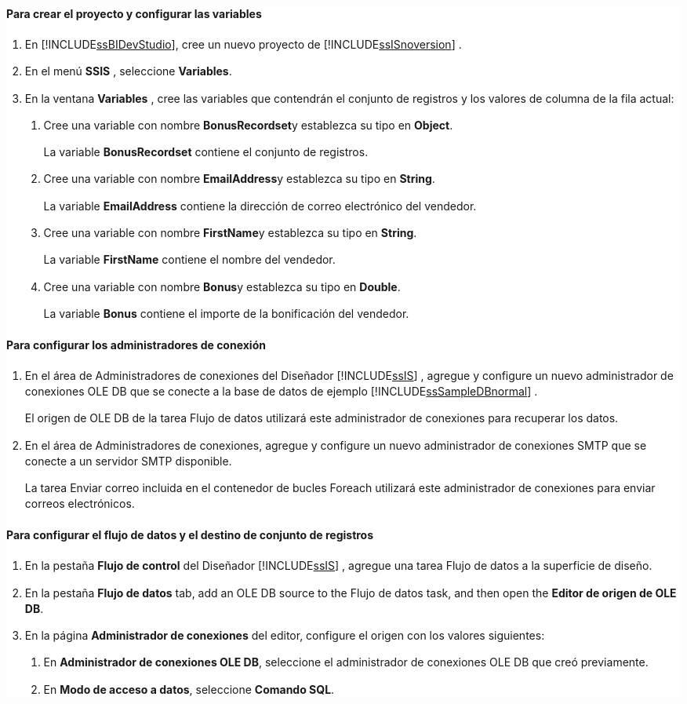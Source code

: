#### <a name="to-create-the-project-and-configure-the-variables"></a>Para crear el proyecto y configurar las variables  
  
1.  En [!INCLUDE[ssBIDevStudio](../../includes/ssbidevstudio-md.md)], cree un nuevo proyecto de [!INCLUDE[ssISnoversion](../../includes/ssisnoversion-md.md)] .  
  
2.  En el menú **SSIS** , seleccione **Variables**.  
  
3.  En la ventana **Variables** , cree las variables que contendrán el conjunto de registros y los valores de columna de la fila actual:  
  
    1.  Cree una variable con nombre **BonusRecordset**y establezca su tipo en **Object**.  
  
         La variable **BonusRecordset** contiene el conjunto de registros.  
  
    2.  Cree una variable con nombre **EmailAddress**y establezca su tipo en **String**.  
  
         La variable **EmailAddress** contiene la dirección de correo electrónico del vendedor.  
  
    3.  Cree una variable con nombre **FirstName**y establezca su tipo en **String**.  
  
         La variable **FirstName** contiene el nombre del vendedor.  
  
    4.  Cree una variable con nombre **Bonus**y establezca su tipo en **Double**.  
  
         La variable **Bonus** contiene el importe de la bonificación del vendedor.  
  
#### <a name="to-configure-the-connection-managers"></a>Para configurar los administradores de conexión  
  
1.  En el área de Administradores de conexiones del Diseñador [!INCLUDE[ssIS](../../includes/ssis-md.md)] , agregue y configure un nuevo administrador de conexiones OLE DB que se conecte a la base de datos de ejemplo [!INCLUDE[ssSampleDBnormal](../../includes/sssampledbnormal-md.md)] .  
  
     El origen de OLE DB de la tarea Flujo de datos utilizará este administrador de conexiones para recuperar los datos.  
  
2.  En el área de Administradores de conexiones, agregue y configure un nuevo administrador de conexiones SMTP que se conecte a un servidor SMTP disponible.  
  
     La tarea Enviar correo incluida en el contenedor de bucles Foreach utilizará este administrador de conexiones para enviar correos electrónicos.  
  
#### <a name="to-configure-the-data-flow-and-the-recordset-destination"></a>Para configurar el flujo de datos y el destino de conjunto de registros  
  
1.  En la pestaña **Flujo de control** del Diseñador [!INCLUDE[ssIS](../../includes/ssis-md.md)] , agregue una tarea Flujo de datos a la superficie de diseño.  
  
2.  En la pestaña **Flujo de datos** tab, add an OLE DB source to the Flujo de datos task, and then open the **Editor de origen de OLE DB**.  
  
3.  En la página **Administrador de conexiones** del editor, configure el origen con los valores siguientes:  
  
    1.  En **Administrador de conexiones OLE DB**, seleccione el administrador de conexiones OLE DB que creó previamente.  
  
    2.  En **Modo de acceso a datos**, seleccione **Comando SQL**.  
  